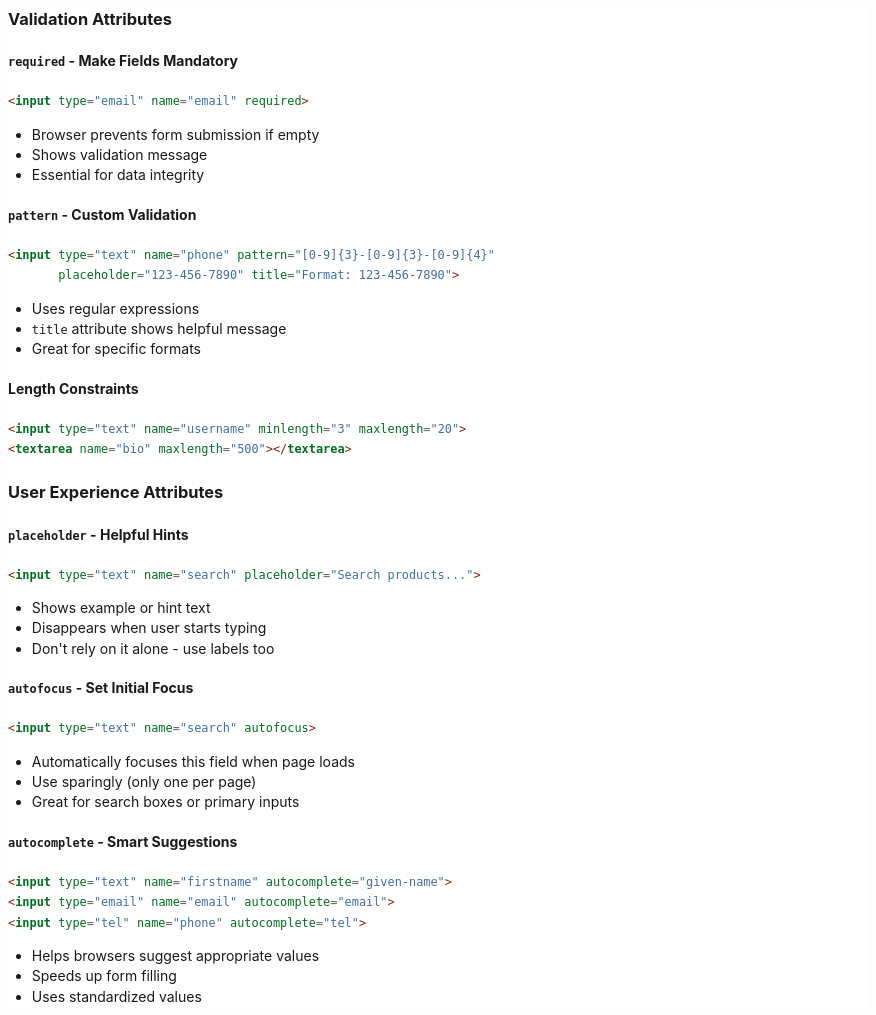 ### Validation Attributes

#### `required` - Make Fields Mandatory
```html
<input type="email" name="email" required>
```
- Browser prevents form submission if empty
- Shows validation message
- Essential for data integrity

#### `pattern` - Custom Validation
```html
<input type="text" name="phone" pattern="[0-9]{3}-[0-9]{3}-[0-9]{4}" 
       placeholder="123-456-7890" title="Format: 123-456-7890">
```
- Uses regular expressions
- `title` attribute shows helpful message
- Great for specific formats

#### Length Constraints
```html
<input type="text" name="username" minlength="3" maxlength="20">
<textarea name="bio" maxlength="500"></textarea>
```

### User Experience Attributes

#### `placeholder` - Helpful Hints
```html
<input type="text" name="search" placeholder="Search products...">
```
- Shows example or hint text
- Disappears when user starts typing
- Don't rely on it alone - use labels too

#### `autofocus` - Set Initial Focus
```html
<input type="text" name="search" autofocus>
```
- Automatically focuses this field when page loads
- Use sparingly (only one per page)
- Great for search boxes or primary inputs

#### `autocomplete` - Smart Suggestions
```html
<input type="text" name="firstname" autocomplete="given-name">
<input type="email" name="email" autocomplete="email">
<input type="tel" name="phone" autocomplete="tel">
```
- Helps browsers suggest appropriate values
- Speeds up form filling
- Uses standardized values

